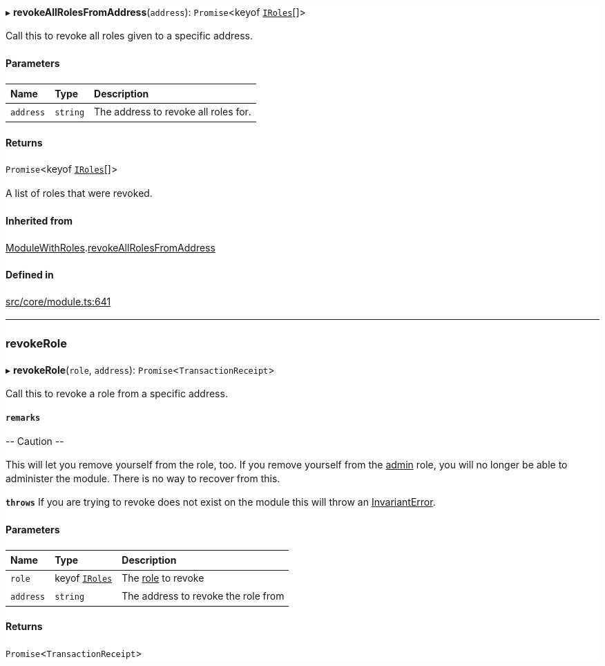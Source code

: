 ▸ **revokeAllRolesFromAddress**(`address`): `Promise`<keyof [`IRoles`](../interfaces/IRoles)[]\>

Call this to revoke all roles given to a specific address.

#### Parameters

| Name      | Type     | Description                          |
| :-------- | :------- | :----------------------------------- |
| `address` | `string` | The address to revoke all roles for. |

#### Returns

`Promise`<keyof [`IRoles`](../interfaces/IRoles)[]\>

A list of roles that were revoked.

#### Inherited from

[ModuleWithRoles](ModuleWithRoles).[revokeAllRolesFromAddress](ModuleWithRoles#revokeallrolesfromaddress)

#### Defined in

[src/core/module.ts:641](https://github.com/PrasoonPratham/nftlabs-sdk-ts/blob/3077f6d/src/core/module.ts#L641)

---

### revokeRole

▸ **revokeRole**(`role`, `address`): `Promise`<`TransactionReceipt`\>

Call this to revoke a role from a specific address.

**`remarks`**

-- Caution --

This will let you remove yourself from the role, too.
If you remove yourself from the [admin](../interfaces/IRoles#admin) role, you will no longer be able to administer the module.
There is no way to recover from this.

**`throws`** If you are trying to revoke does not exist on the module this will throw an [InvariantError](InvariantError).

#### Parameters

| Name      | Type                                   | Description                                |
| :-------- | :------------------------------------- | :----------------------------------------- |
| `role`    | keyof [`IRoles`](../interfaces/IRoles) | The [role](../interfaces/IRoles) to revoke |
| `address` | `string`                               | The address to revoke the role from        |

#### Returns

`Promise`<`TransactionReceipt`\>
